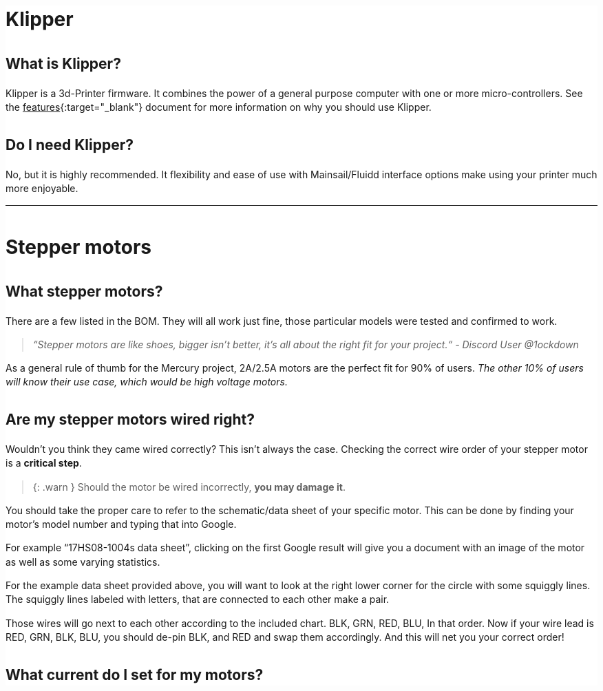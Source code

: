 # Klipper

## What is Klipper?

Klipper is a 3d-Printer firmware. It combines the power of a general purpose computer with one or more micro-controllers. See the [features](https://www.klipper3d.org/Features.html){:target="_blank"} document for more information on why you should use Klipper.

## Do I need Klipper?

No, but it is highly recommended. It flexibility and ease of use with Mainsail/Fluidd interface options make using your printer much more enjoyable.

---

# Stepper motors

## What stepper motors?

There are a few listed in the BOM. They will all work just fine, those particular models were tested and confirmed to work.

> *“Stepper motors are like shoes, bigger isn’t better, it’s all about the right fit for your project.“ - Discord User @1ockdown*

As a general rule of thumb for the Mercury project, 2A/2.5A motors are the perfect fit for 90% of users. *The other 10% of users will know their use case, which would be high voltage motors.*


## Are my stepper motors wired right?

Wouldn’t you think they came wired correctly? This isn’t always the case. Checking the correct wire order of your stepper motor is a **critical step**.

> {: .warn }
Should the motor be wired incorrectly, **you may damage it**.

You should take the proper care to refer to the schematic/data sheet of your specific motor. This can be done by finding your motor’s model number and typing that into Google. 
     
For example “17HS08-1004s data sheet”, clicking on the first Google result will give you a document with an image of the motor as well as some varying statistics.

For the example data sheet provided above, you will want to look at the right lower corner for the circle with some squiggly lines. The squiggly lines labeled with letters, that are connected to each other make a pair.

Those wires will go next to each other according to the included chart. BLK, GRN, RED, BLU, In that order. Now if your wire lead is RED, GRN, BLK, BLU, you should de-pin BLK, and RED and swap them accordingly. And this will net you your correct order!

## What current do I set for my motors?
